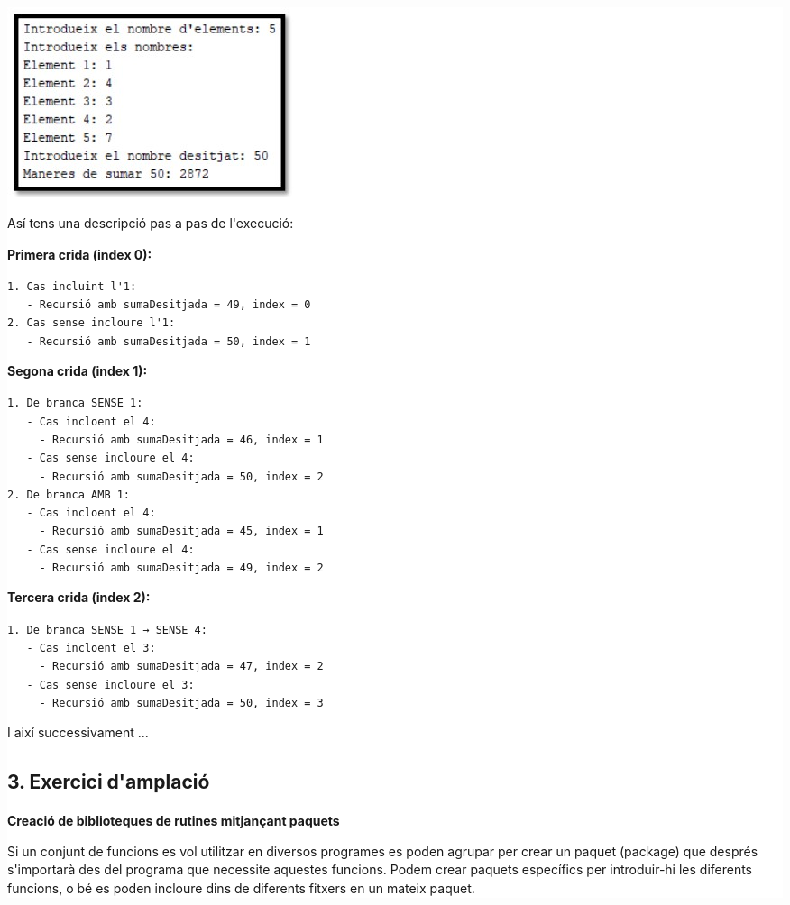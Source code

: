 ![Eixida exercici 2 recursivitat](uf6/eixida_recur_5.jpg)

Así tens una descripció pas a pas de l'execució:

**Primera crida (index 0):**

```
1. Cas incluint l'1:
   - Recursió amb sumaDesitjada = 49, index = 0
2. Cas sense incloure l'1:
   - Recursió amb sumaDesitjada = 50, index = 1
```

**Segona crida (index 1):**

```
1. De branca SENSE 1:
   - Cas incloent el 4:
     - Recursió amb sumaDesitjada = 46, index = 1
   - Cas sense incloure el 4:
     - Recursió amb sumaDesitjada = 50, index = 2
2. De branca AMB 1:
   - Cas incloent el 4:
     - Recursió amb sumaDesitjada = 45, index = 1
   - Cas sense incloure el 4:
     - Recursió amb sumaDesitjada = 49, index = 2
```

**Tercera crida (index 2):**

```
1. De branca SENSE 1 → SENSE 4:
   - Cas incloent el 3:
     - Recursió amb sumaDesitjada = 47, index = 2
   - Cas sense incloure el 3:
     - Recursió amb sumaDesitjada = 50, index = 3
```

I així successivament ...

## 3. Exercici d'amplació

**Creació de biblioteques de rutines mitjançant paquets**

Si un conjunt de funcions es vol utilitzar en diversos programes es poden agrupar per crear un paquet (package) que després s'importarà des del programa que necessite aquestes funcions. Podem crear paquets específics per introduir-hi les diferents funcions, o bé es poden incloure dins de diferents fitxers en un mateix paquet.
